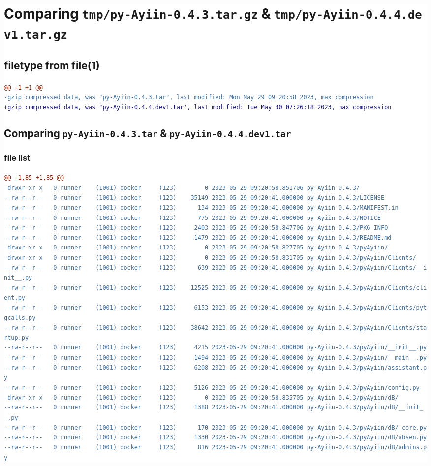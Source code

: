 # Comparing `tmp/py-Ayiin-0.4.3.tar.gz` & `tmp/py-Ayiin-0.4.4.dev1.tar.gz`

## filetype from file(1)

```diff
@@ -1 +1 @@
-gzip compressed data, was "py-Ayiin-0.4.3.tar", last modified: Mon May 29 09:20:58 2023, max compression
+gzip compressed data, was "py-Ayiin-0.4.4.dev1.tar", last modified: Tue May 30 07:26:18 2023, max compression
```

## Comparing `py-Ayiin-0.4.3.tar` & `py-Ayiin-0.4.4.dev1.tar`

### file list

```diff
@@ -1,85 +1,85 @@
-drwxr-xr-x   0 runner    (1001) docker     (123)        0 2023-05-29 09:20:58.851706 py-Ayiin-0.4.3/
--rw-r--r--   0 runner    (1001) docker     (123)    35149 2023-05-29 09:20:41.000000 py-Ayiin-0.4.3/LICENSE
--rw-r--r--   0 runner    (1001) docker     (123)      134 2023-05-29 09:20:41.000000 py-Ayiin-0.4.3/MANIFEST.in
--rw-r--r--   0 runner    (1001) docker     (123)      775 2023-05-29 09:20:41.000000 py-Ayiin-0.4.3/NOTICE
--rw-r--r--   0 runner    (1001) docker     (123)     2403 2023-05-29 09:20:58.847706 py-Ayiin-0.4.3/PKG-INFO
--rw-r--r--   0 runner    (1001) docker     (123)     1479 2023-05-29 09:20:41.000000 py-Ayiin-0.4.3/README.md
-drwxr-xr-x   0 runner    (1001) docker     (123)        0 2023-05-29 09:20:58.827705 py-Ayiin-0.4.3/pyAyiin/
-drwxr-xr-x   0 runner    (1001) docker     (123)        0 2023-05-29 09:20:58.831705 py-Ayiin-0.4.3/pyAyiin/Clients/
--rw-r--r--   0 runner    (1001) docker     (123)      639 2023-05-29 09:20:41.000000 py-Ayiin-0.4.3/pyAyiin/Clients/__init__.py
--rw-r--r--   0 runner    (1001) docker     (123)    12525 2023-05-29 09:20:41.000000 py-Ayiin-0.4.3/pyAyiin/Clients/client.py
--rw-r--r--   0 runner    (1001) docker     (123)     6153 2023-05-29 09:20:41.000000 py-Ayiin-0.4.3/pyAyiin/Clients/pytgcalls.py
--rw-r--r--   0 runner    (1001) docker     (123)    38642 2023-05-29 09:20:41.000000 py-Ayiin-0.4.3/pyAyiin/Clients/startup.py
--rw-r--r--   0 runner    (1001) docker     (123)     4215 2023-05-29 09:20:41.000000 py-Ayiin-0.4.3/pyAyiin/__init__.py
--rw-r--r--   0 runner    (1001) docker     (123)     1494 2023-05-29 09:20:41.000000 py-Ayiin-0.4.3/pyAyiin/__main__.py
--rw-r--r--   0 runner    (1001) docker     (123)     6208 2023-05-29 09:20:41.000000 py-Ayiin-0.4.3/pyAyiin/assistant.py
--rw-r--r--   0 runner    (1001) docker     (123)     5126 2023-05-29 09:20:41.000000 py-Ayiin-0.4.3/pyAyiin/config.py
-drwxr-xr-x   0 runner    (1001) docker     (123)        0 2023-05-29 09:20:58.835705 py-Ayiin-0.4.3/pyAyiin/dB/
--rw-r--r--   0 runner    (1001) docker     (123)     1388 2023-05-29 09:20:41.000000 py-Ayiin-0.4.3/pyAyiin/dB/__init__.py
--rw-r--r--   0 runner    (1001) docker     (123)      170 2023-05-29 09:20:41.000000 py-Ayiin-0.4.3/pyAyiin/dB/_core.py
--rw-r--r--   0 runner    (1001) docker     (123)     1330 2023-05-29 09:20:41.000000 py-Ayiin-0.4.3/pyAyiin/dB/absen.py
--rw-r--r--   0 runner    (1001) docker     (123)      816 2023-05-29 09:20:41.000000 py-Ayiin-0.4.3/pyAyiin/dB/admins.py
```